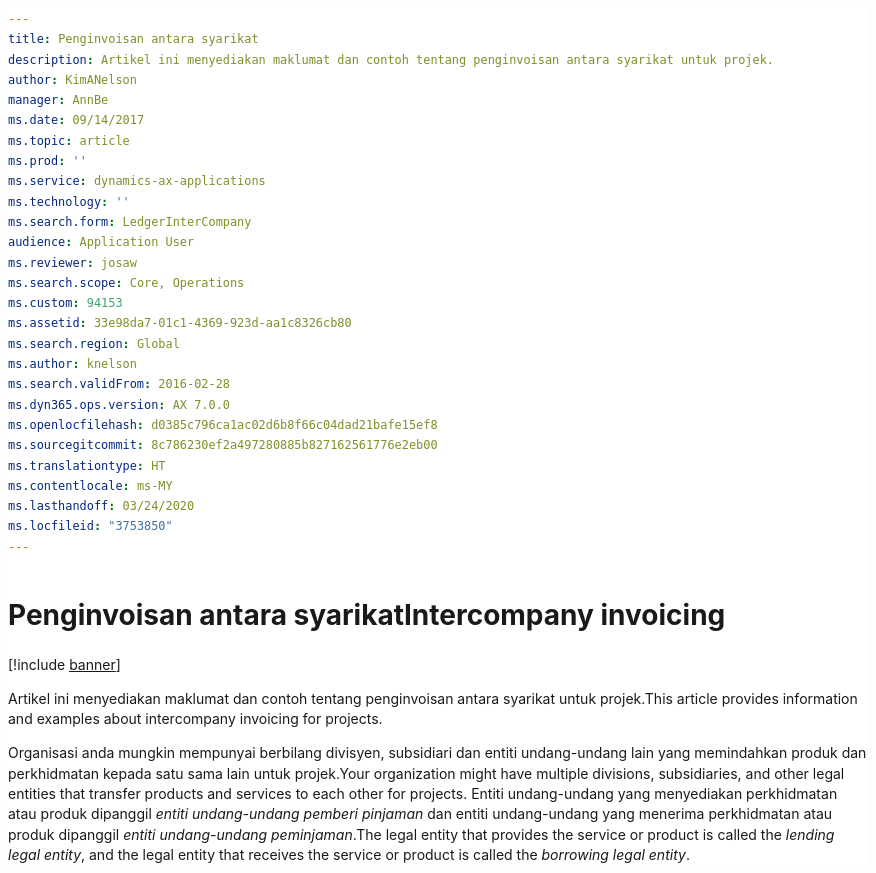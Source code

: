 ```yaml
---
title: Penginvoisan antara syarikat
description: Artikel ini menyediakan maklumat dan contoh tentang penginvoisan antara syarikat untuk projek.
author: KimANelson
manager: AnnBe
ms.date: 09/14/2017
ms.topic: article
ms.prod: ''
ms.service: dynamics-ax-applications
ms.technology: ''
ms.search.form: LedgerInterCompany
audience: Application User
ms.reviewer: josaw
ms.search.scope: Core, Operations
ms.custom: 94153
ms.assetid: 33e98da7-01c1-4369-923d-aa1c8326cb80
ms.search.region: Global
ms.author: knelson
ms.search.validFrom: 2016-02-28
ms.dyn365.ops.version: AX 7.0.0
ms.openlocfilehash: d0385c796ca1ac02d6b8f66c04dad21bafe15ef8
ms.sourcegitcommit: 8c786230ef2a497280885b827162561776e2eb00
ms.translationtype: HT
ms.contentlocale: ms-MY
ms.lasthandoff: 03/24/2020
ms.locfileid: "3753850"
---
```

# <a name="intercompany-invoicing"></a><span data-ttu-id="f0f82-103">Penginvoisan antara syarikat</span><span class="sxs-lookup"><span data-stu-id="f0f82-103">Intercompany invoicing</span></span>

[!include [banner](../includes/banner.md)]

<span data-ttu-id="f0f82-104">Artikel ini menyediakan maklumat dan contoh tentang penginvoisan antara syarikat untuk projek.</span><span class="sxs-lookup"><span data-stu-id="f0f82-104">This article provides information and examples about intercompany invoicing for projects.</span></span>

<span data-ttu-id="f0f82-105">Organisasi anda mungkin mempunyai berbilang divisyen, subsidiari dan entiti undang-undang lain yang memindahkan produk dan perkhidmatan kepada satu sama lain untuk projek.</span><span class="sxs-lookup"><span data-stu-id="f0f82-105">Your organization might have multiple divisions, subsidiaries, and other legal entities that transfer products and services to each other for projects.</span></span> <span data-ttu-id="f0f82-106">Entiti undang-undang yang menyediakan perkhidmatan atau produk dipanggil *entiti undang-undang pemberi pinjaman* dan entiti undang-undang yang menerima perkhidmatan atau produk dipanggil *entiti undang-undang peminjaman*.</span><span class="sxs-lookup"><span data-stu-id="f0f82-106">The legal entity that provides the service or product is called the *lending legal entity*, and the legal entity that receives the service or product is called the *borrowing legal entity*.</span></span> 
